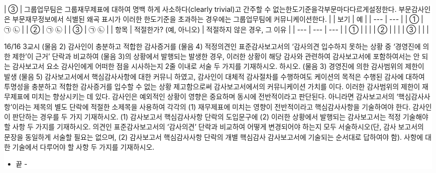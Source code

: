 | ③ | 그룹업무팀은 그룹재무제표에 대하여 명백
하게 사소하다(clearly trivial)고 간주할 수
없는한도기준을각부문마다다르게설정한다.
부문감사인은 부문재무정보에서 식별된 왜곡
표시가 이러한 한도기준을 초과하는 경우에는
그룹업무팀에 커뮤니케이션한다. |
| 보기 | 예 |
| --- | --- |
| ① | ㉠
㉡ |
| ② | ㉠
㉡ |
| ③ | ㉠
㉡ |
| 항목 | 적절한가?
(예, 아니오) | 적절하지 않은 경우,
그 이유 |
| --- | --- | --- |
| ① |  |  |
| ② |  |  |
| ③ |  |  |



16/16 3교시
(물음 2) 감사인이 충분하고 적합한 감사증거를 (물음 4) 적정의견인 표준감사보고서의 ‘감사의견
입수하지 못하는 상황 중 ‘경영진에 의한 제한’이 근거’ 단락과 비교하여 (물음 3)의 상황에서 발행되는
발생한 경우, 이러한 상황이 해당 감사와 관련하여 감사보고서에 포함하여서는 안 되는 감사보고서 요소
감사인에게 어떠한 점을 시사하는지 2줄 이내로 서술 두 가지를 기재하시오.
하시오.
(물음 3) 경영진에 의한 감사범위의 제한이 발생 (물음 5) 감사보고서에서 핵심감사사항에 대한 커뮤니
하였고, 감사인이 대체적 감사절차를 수행하여도 케이션의 목적은 수행된 감사에 대하여 투명성을
충분하고 적합한 감사증거를 입수할 수 없는 상황 제고함으로써 감사보고서에서의 커뮤니케이션 가치를
이다. 이러한 감사범위의 제한이 재무제표에 미치는 향상시키는 데 있다. 감사인은 예외적인 상황이
영향은 중요하며 동시에 전반적이라고 판단된다. 아니라면 감사보고서의 ‘핵심감사사항’이라는 제목의
별도 단락에 적절한 소제목을 사용하여 각각의
(1) 재무제표에 미치는 영향이 전반적이라고 핵심감사사항을 기술하여야 한다.
감사인이 판단하는 경우를 두 가지 기재하시오.
(1) 감사보고서 핵심감사사항 단락의 도입문구에
(2) 이러한 상황에서 발행되는 감사보고서는 적정 기술해야 할 사항 두 가지를 기재하시오.
의견인 표준감사보고서의 ‘감사의견’ 단락과 비교하여
어떻게 변경되어야 하는지 모두 서술하시오(단, 감사
보고서의 문장을 동일하게 서술할 필요는 없으며, (2) 감사보고서 핵심감사사항 단락의 개별 핵심감사
감사보고서에 기술되는 순서대로 답하여야 함). 사항에 대한 기술에서 다루어야 할 사항 두 가지를
기재하시오.
- 끝 -


